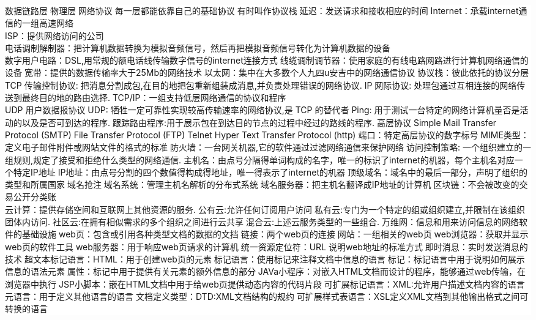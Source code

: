 数据链路层
物理层
网络协议
每一层都能依靠自己的基础协议
有时叫作协议栈
延迟：发送请求和接收相应的时间
Internet：承载internet通信的一组高速网络    
ISP：提供网络访问的公司    
电话调制解制器：把计算机数据转换为模拟音频信号，然后再把模拟音频信号转化为计算机数据的设备    
数字用户电路：DSL,用常规的额电话线传输数字信号的internet连接方式
线缆调制调节器：使用家庭的有线电路网路进行计算机网络通信的设备
宽带：提供的数据传输率大于25Mb的网络技术
以太网：集中在大多数个人九四u安吉中的网络通信协议
协议栈：彼此依托的协议分层   
TCP 传输控制协议: 把消息分割成包,在目的地把包重新组装成消息,并负责处理错误的网络协议. 
IP 网际协议: 处理包通过互相连接的网络传送到最终目的地的路由选择. 
TCP/IP：一组支持低层网络通信的协议和程序    
UDP 用户数据报协议 UDP: 牺牲一定可靠性实现较高传输速率的网络协议,是 TCP 的替代者
Ping: 用于测试一台特定的网络计算机量否是活动的以及是否可到达的程序. 
跟踪路由程序:用于展示包在到达目的节点的过程中经过的路线的程序. 
高层协议
Simple Mail Transfer Protocol (SMTP) File Transfer Protocol (FTP) Telnet Hyper Text
Transfer Protocol (http)
端口：特定高层协议的数字标号
MIME类型：定义电子邮件附件或网站文件的格式的标准
防火墙：一台网关机器,它的软件通过过滤网络通信来保护网络
访问控制策略: 一个组织建立的一组规则,规定了接受和拒绝什么类型的网络通信. 
主机名：由点号分隔得单词构成的名字，唯一的标识了internet的机器，每个主机名对应一个特定IP地址
IP地址：由点号分割的四个数值得构成得地址，唯一得表示了internet的机器
顶级域名：域名中的最后一部分，声明了组织的类型和所属国家
域名抢注
域名系统：管理主机名解析的分布式系统
域名服务器：把主机名翻译成IP地址的计算机
区块链：不会被改变的交易公开分类账    
云计算：提供存储空间和互联网上其他资源的服务. 公有云:允许任何订阅用户访问
私有云:专门为一个特定的组或组织建立,并限制在该组织团体内访问. 社区云:在拥有相似需求的多个组织之间进行云共享
混合云:上述云服务类型的一些组合. 
万维网：信息和用来访问信息的网络软件的基础设施
web页：包含或引用各种类型文档的数据的文挡
链接：两个web页的连接
网站：一组相关的web页
web浏览器：获取并显示web页的软件工具
web服务器：用于响应web页请求的计算机
统一资源定位符：URL 说明web地址的标准方式
即时消息：实时发送消息的技术
超文本标记语言：HTML：用于创建web页的元素
标记语言：使用标记来注释文档中信息的语言
标记：标记语言中用于说明如何展示信息的语法元素
属性：标记中用于提供有关元素的额外信息的部分
JAVa小程序：对嵌入HTML文档而设计的程序，能够通过web传输，在浏览器中执行
JSP小脚本：嵌在HTML文档中用于给web页提供动态内容的代码片段
可扩展标记语言：XML:允许用户描述文档内容的语言
元语言：用于定义其他语言的语言
文档定义类型：DTD:XML文档结构的规约
可扩展样式表语言：XSL定义XML文档到其他输出格式之间可转换的语言    
